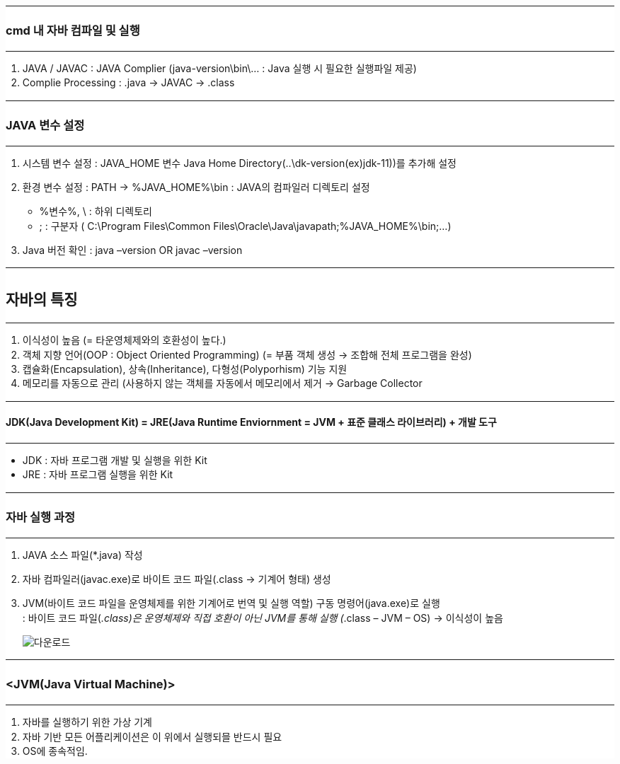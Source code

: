 -------
### cmd 내 자바 컴파일 및 실행
-------
  1. JAVA / JAVAC : JAVA Complier (java-version\bin\… : Java 실행 시 필요한 실행파일 제공)
  2. Complie Processing : .java → JAVAC → .class

-------
### JAVA 변수 설정
-------
 1. 시스템 변수 설정 : JAVA_HOME 변수 Java Home Directory(..\dk-version(ex)jdk-11))를 추가해 설정
 2. 환경 변수 설정 : PATH → %JAVA_HOME%\bin : JAVA의 컴파일러 디렉토리 설정
     - %변수%, \ : 하위 디렉토리
     - ; : 구분자 ( C:\Program Files\Common Files\Oracle\Java\javapath;%JAVA_HOME%\bin;…)
       
 4. Java 버전 확인 : java –version OR javac –version
------
## 자바의 특징
------
  1. 이식성이 높음 (= 타운영체제와의 호환성이 높다.)
  2. 객체 지향 언어(OOP : Object Oriented Programming) (= 부품 객체 생성 → 조합해 전체 프로그램을 완성)
  3. 캡슐화(Encapsulation), 상속(Inheritance), 다형성(Polyporhism) 기능 지원
  4. 메모리를 자동으로 관리 (사용하지 않는 객체를 자동에서 메모리에서 제거 → Garbage Collector   

------
#### JDK(Java Development Kit) = JRE(Java Runtime Enviornment = JVM + 표준 클래스 라이브러리) + 개발 도구
------
 + JDK : 자바 프로그램 개발 및 실행을 위한 Kit
 + JRE : 자바 프로그램 실행을 위한 Kit

------
### 자바 실행 과정
------
  1. JAVA 소스 파일(*.java) 작성
  2. 자바 컴파일러(javac.exe)로 바이트 코드 파일(.class → 기계어 형태) 생성
  3. JVM(바이트 코드 파일을 운영체제를 위한 기계어로 번역 및 실행 역할) 구동 명령어(java.exe)로 실행   
     : 바이트 코드 파일(*.class)은 운영체제와 직접 호환이 아닌 JVM를 통해 실행 (*.class – JVM – OS) → 이식성이 높음
     
     ![다운로드](https://github.com/sooyounghan/JAVA/assets/34672301/af1fc54f-ca81-456a-9bbc-8469871bc021)
-----
### <JVM(Java Virtual Machine)>
-----
  1. 자바를 실행하기 위한 가상 기계
  2. 자바 기반 모든 어플리케이션은 이 위에서 실행되믈 반드시 필요
  3. OS에 종속적임.
